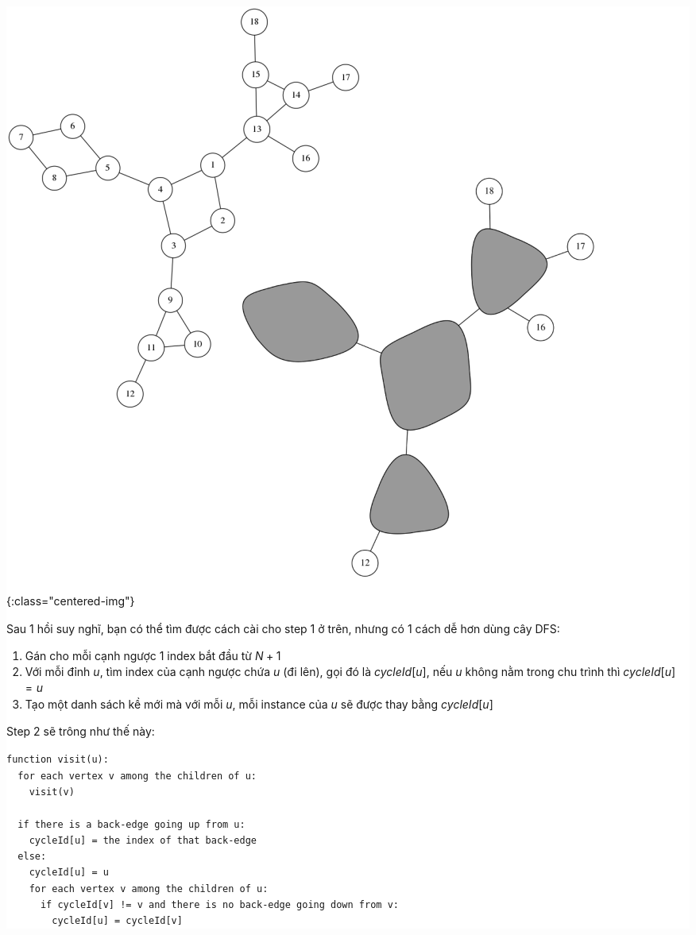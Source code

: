 ![](../../assets/Codeforces/graph/dfs_tree/figure4.png){:class="centered-img"}

Sau 1 hồi suy nghĩ, bạn có thể tìm được cách cài cho step 1 ở trên, nhưng có 1 cách dễ hơn dùng cây DFS:

1. Gán cho mỗi cạnh ngược 1 index bắt đầu từ $N + 1$
2. Với mỗi đỉnh $u$, tìm index của cạnh ngược chứa $u$ (đi lên), gọi đó là $cycleId[u]$, nếu $u$ không nằm trong chu trình thì $cycleId[u] = u$
3. Tạo một danh sách kề mới mà với mỗi $u$, mỗi instance của $u$ sẽ được thay bằng $cycleId[u]$

Step 2 sẽ trông như thế này:

```
function visit(u):
  for each vertex v among the children of u:
    visit(v)

  if there is a back-edge going up from u:
    cycleId[u] = the index of that back-edge
  else:
    cycleId[u] = u
    for each vertex v among the children of u:
      if cycleId[v] != v and there is no back-edge going down from v:
        cycleId[u] = cycleId[v]
```

